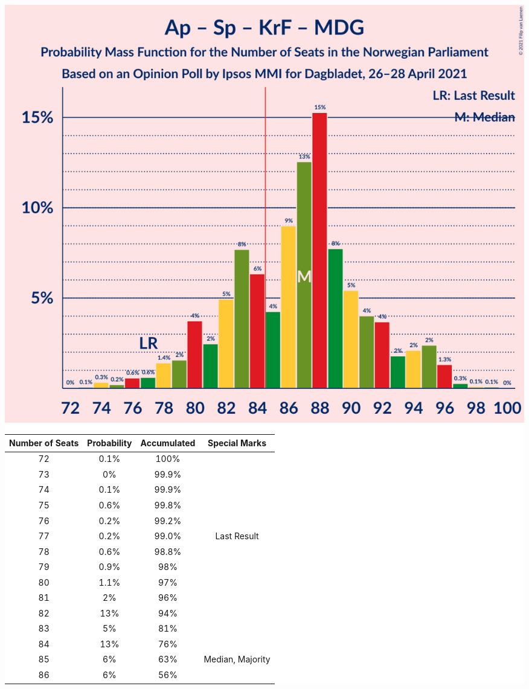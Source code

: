 ![Graph with seats probability mass function not yet produced](2021-04-28-IpsosMMI-coalitions-seats-pmf-ap–sp–krf–mdg.png "Seats Probability Mass Function")

| Number of Seats | Probability | Accumulated | Special Marks |
|:---------------:|:-----------:|:-----------:|:-------------:|
| 72 | 0.1% | 100% |  |
| 73 | 0% | 99.9% |  |
| 74 | 0.1% | 99.9% |  |
| 75 | 0.6% | 99.8% |  |
| 76 | 0.2% | 99.2% |  |
| 77 | 0.2% | 99.0% | Last Result |
| 78 | 0.6% | 98.8% |  |
| 79 | 0.9% | 98% |  |
| 80 | 1.1% | 97% |  |
| 81 | 2% | 96% |  |
| 82 | 13% | 94% |  |
| 83 | 5% | 81% |  |
| 84 | 13% | 76% |  |
| 85 | 6% | 63% | Median, Majority |
| 86 | 6% | 56% |  |
